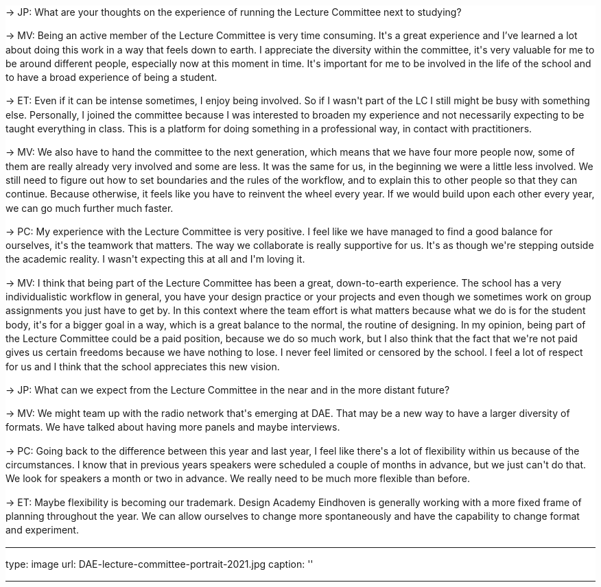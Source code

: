 → JP: What are your thoughts on the experience of running the Lecture Committee next to studying?  

→ MV: Being an active member of the Lecture Committee is very time consuming. It's a great experience and I’ve learned a lot about doing this work in a way that feels down to earth. I appreciate the diversity within the committee, it's very valuable for me to be around different people, especially now at this moment in time. It's important for me to be involved in the life of the school and to have a broad experience of being a student.  

→ ET: Even if it can be intense sometimes, I enjoy being involved. So if I wasn't part of the LC I still might be busy with something else. Personally, I joined the committee because I was interested to broaden my experience and not necessarily expecting to be taught everything in class. This is a platform for doing something in a professional way, in contact with practitioners.  

→ MV: We also have to hand the committee to the next generation, which means that we have four more people now, some of them are really already very involved and some are less. It was the same for us, in the beginning we were a little less involved. We still need to figure out how to set boundaries and the rules of the workflow, and to explain this to other people so that they can continue. Because otherwise, it feels like you have to reinvent the wheel every year. If we would build upon each other every year, we can go much further much faster.  

→ PC: My experience with the Lecture Committee is very positive. I feel like we have managed to find a good balance for ourselves, it's the teamwork that matters. The way we collaborate is really supportive for us. It's as though we're stepping outside the academic reality. I wasn't expecting this at all and I'm loving it.  

→ MV: I think that being part of the Lecture Committee has been a great, down-to-earth experience. The school has a very individualistic workflow in general, you have your design practice or your projects and even though we sometimes work on group assignments you just have to get by. In this context where the team effort is what matters because what we do is for the student body, it's for a bigger goal in a way, which is a great balance to the normal, the routine of designing. In my opinion, being part of the Lecture Committee could be a paid position, because we do so much work, but I also think that the fact that we're not paid gives us certain freedoms because we have nothing to lose. I never feel limited or censored by the school. I feel a lot of respect for us and I think that the school appreciates this new vision.  

→ JP: What can we expect from the Lecture Committee in the near and in the more distant future?   

→ MV: We might team up with the radio network that's emerging at DAE. That may be a new way to have a larger diversity of formats. We have talked about having more panels and maybe interviews.  

→ PC: Going back to the difference between this year and last year, I feel like there's a lot of flexibility within us because of the circumstances. I know that in previous years speakers were scheduled a couple of months in advance, but we just can't do that. We look for speakers a month or two in advance. We really need to be much more flexible than before.  

→ ET: Maybe flexibility is becoming our trademark. Design Academy Eindhoven is generally working with a more fixed frame of planning throughout the year. We can allow ourselves to change more spontaneously and have the capability to change format and experiment.

---

type: image
url: DAE-lecture-committee-portrait-2021.jpg
caption: ''

---
